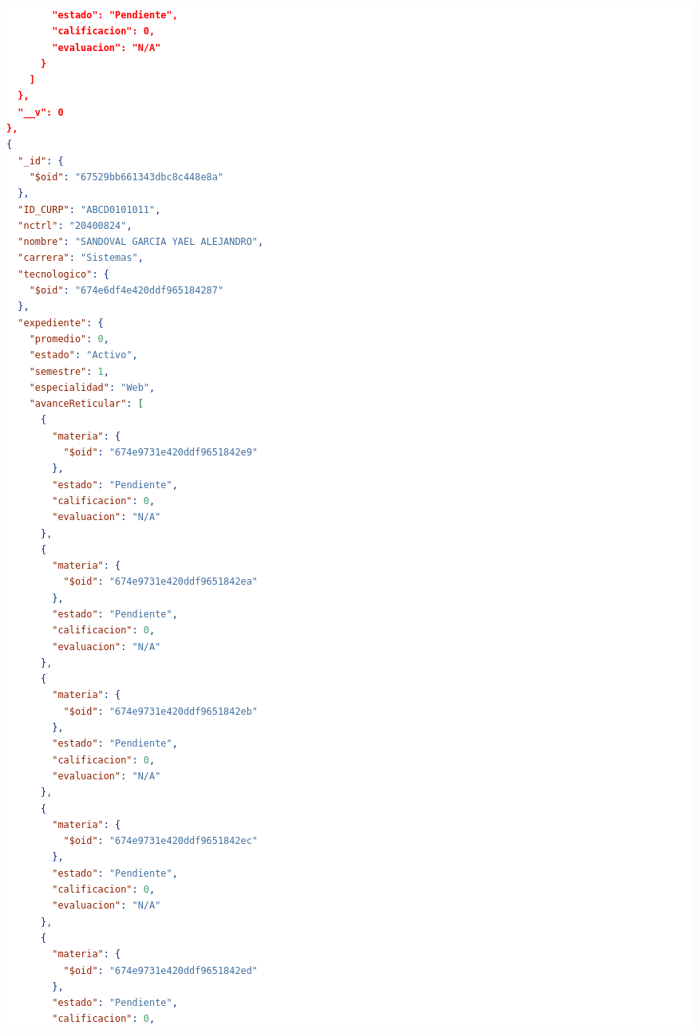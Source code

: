 ```Json
        "estado": "Pendiente",
        "calificacion": 0,
        "evaluacion": "N/A"
      }
    ]
  },
  "__v": 0
},
{
  "_id": {
    "$oid": "67529bb661343dbc8c448e8a"
  },
  "ID_CURP": "ABCD0101011",
  "nctrl": "20400824",
  "nombre": "SANDOVAL GARCIA YAEL ALEJANDRO",
  "carrera": "Sistemas",
  "tecnologico": {
    "$oid": "674e6df4e420ddf965184287"
  },
  "expediente": {
    "promedio": 0,
    "estado": "Activo",
    "semestre": 1,
    "especialidad": "Web",
    "avanceReticular": [
      {
        "materia": {
          "$oid": "674e9731e420ddf9651842e9"
        },
        "estado": "Pendiente",
        "calificacion": 0,
        "evaluacion": "N/A"
      },
      {
        "materia": {
          "$oid": "674e9731e420ddf9651842ea"
        },
        "estado": "Pendiente",
        "calificacion": 0,
        "evaluacion": "N/A"
      },
      {
        "materia": {
          "$oid": "674e9731e420ddf9651842eb"
        },
        "estado": "Pendiente",
        "calificacion": 0,
        "evaluacion": "N/A"
      },
      {
        "materia": {
          "$oid": "674e9731e420ddf9651842ec"
        },
        "estado": "Pendiente",
        "calificacion": 0,
        "evaluacion": "N/A"
      },
      {
        "materia": {
          "$oid": "674e9731e420ddf9651842ed"
        },
        "estado": "Pendiente",
        "calificacion": 0,
```